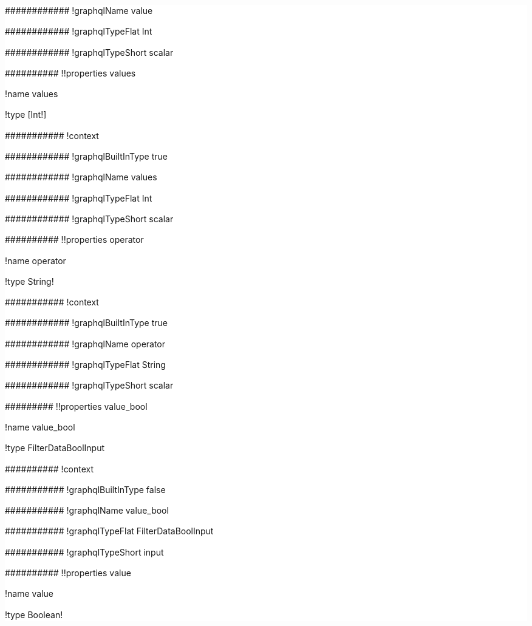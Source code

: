 ############ !graphqlName value

############ !graphqlTypeFlat Int

############ !graphqlTypeShort scalar

########## !!properties values

!name values

!type \[Int!]



########### !context

############ !graphqlBuiltInType true

############ !graphqlName values

############ !graphqlTypeFlat Int

############ !graphqlTypeShort scalar

########## !!properties operator

!name operator

!type String!



########### !context

############ !graphqlBuiltInType true

############ !graphqlName operator

############ !graphqlTypeFlat String

############ !graphqlTypeShort scalar

######### !!properties value_bool

!name value\_bool

!type FilterDataBoolInput



########## !context

########### !graphqlBuiltInType false

########### !graphqlName value_bool

########### !graphqlTypeFlat FilterDataBoolInput

########### !graphqlTypeShort input

########## !!properties value

!name value

!type Boolean!


